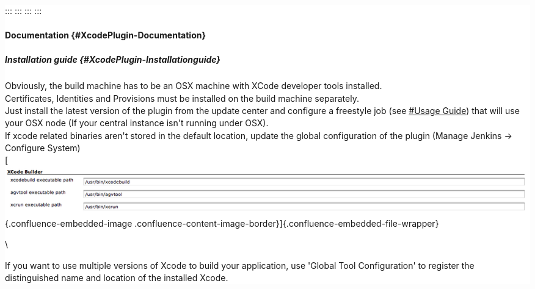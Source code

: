 :::
:::
:::
:::

#### Documentation {#XcodePlugin-Documentation}

##### Installation guide {#XcodePlugin-Installationguide}

Obviously, the build machine has to be an OSX machine with XCode
developer tools installed.\
Certificates, Identities and Provisions must be installed on the build
machine separately.\
Just install the latest version of the plugin from the update center and
configure a freestyle job (see [\#Usage
Guide](https://wiki.jenkins.io/display/JENKINS/Xcode+Plugin#XcodePlugin-UsageGuide))
that will use your OSX node (If your central instance isn\'t running
under OSX).\
If xcode related binaries aren\'t stored in the default location, update
the global configuration of the plugin (Manage Jenkins -\> Configure
System)\
[![](docs/images/46781a5731ff4fb8b72f4d780b2b02a402f34a2e.png){.confluence-embedded-image
.confluence-content-image-border}]{.confluence-embedded-file-wrapper}

\

If you want to use multiple versions of Xcode to build your application,
use 'Global Tool Configuration' to register the distinguished name and
location of the installed Xcode.
